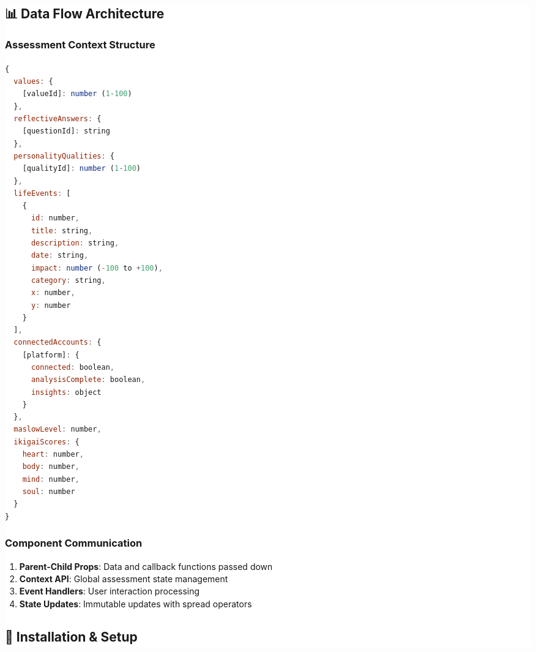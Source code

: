 ## 📊 Data Flow Architecture

### Assessment Context Structure
```javascript
{
  values: {
    [valueId]: number (1-100)
  },
  reflectiveAnswers: {
    [questionId]: string
  },
  personalityQualities: {
    [qualityId]: number (1-100)
  },
  lifeEvents: [
    {
      id: number,
      title: string,
      description: string,
      date: string,
      impact: number (-100 to +100),
      category: string,
      x: number,
      y: number
    }
  ],
  connectedAccounts: {
    [platform]: {
      connected: boolean,
      analysisComplete: boolean,
      insights: object
    }
  },
  maslowLevel: number,
  ikigaiScores: {
    heart: number,
    body: number,
    mind: number,
    soul: number
  }
}
```

### Component Communication
1. **Parent-Child Props**: Data and callback functions passed down
2. **Context API**: Global assessment state management
3. **Event Handlers**: User interaction processing
4. **State Updates**: Immutable updates with spread operators

## 🔧 Installation & Setup
